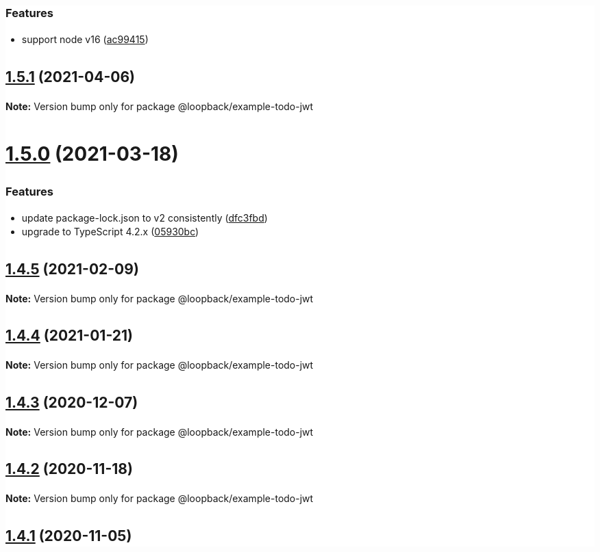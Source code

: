 ### Features

- support node v16 ([ac99415](https://github.com/loopbackio/loopback-next/commit/ac994154543bde22b4482ba98813351656db1b55))

## [1.5.1](https://github.com/loopbackio/loopback-next/compare/@loopback/example-todo-jwt@1.5.0...@loopback/example-todo-jwt@1.5.1) (2021-04-06)

**Note:** Version bump only for package @loopback/example-todo-jwt

# [1.5.0](https://github.com/loopbackio/loopback-next/compare/@loopback/example-todo-jwt@1.4.5...@loopback/example-todo-jwt@1.5.0) (2021-03-18)

### Features

- update package-lock.json to v2 consistently ([dfc3fbd](https://github.com/loopbackio/loopback-next/commit/dfc3fbdae0c9ca9f34c64154a471bef22d5ac6b7))
- upgrade to TypeScript 4.2.x ([05930bc](https://github.com/loopbackio/loopback-next/commit/05930bc0cece3909dd66f75ad91eeaa2d365a480))

## [1.4.5](https://github.com/loopbackio/loopback-next/compare/@loopback/example-todo-jwt@1.4.4...@loopback/example-todo-jwt@1.4.5) (2021-02-09)

**Note:** Version bump only for package @loopback/example-todo-jwt

## [1.4.4](https://github.com/loopbackio/loopback-next/compare/@loopback/example-todo-jwt@1.4.3...@loopback/example-todo-jwt@1.4.4) (2021-01-21)

**Note:** Version bump only for package @loopback/example-todo-jwt

## [1.4.3](https://github.com/loopbackio/loopback-next/compare/@loopback/example-todo-jwt@1.4.2...@loopback/example-todo-jwt@1.4.3) (2020-12-07)

**Note:** Version bump only for package @loopback/example-todo-jwt

## [1.4.2](https://github.com/loopbackio/loopback-next/compare/@loopback/example-todo-jwt@1.4.1...@loopback/example-todo-jwt@1.4.2) (2020-11-18)

**Note:** Version bump only for package @loopback/example-todo-jwt

## [1.4.1](https://github.com/loopbackio/loopback-next/compare/@loopback/example-todo-jwt@1.4.0...@loopback/example-todo-jwt@1.4.1) (2020-11-05)
